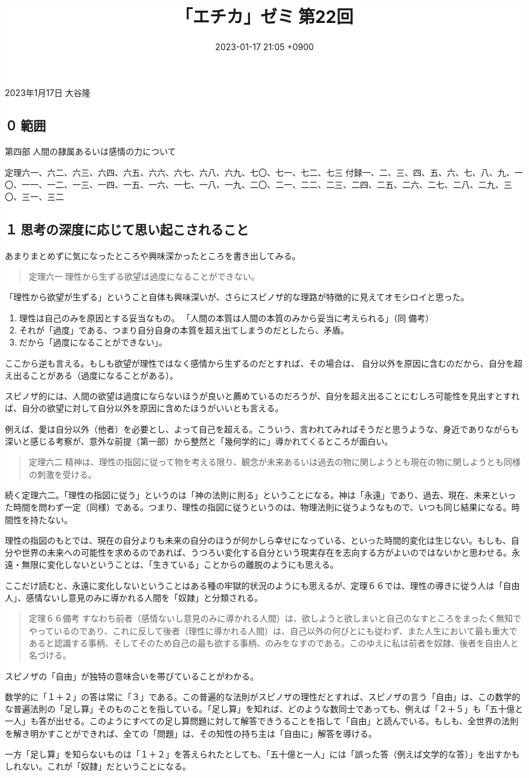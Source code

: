 ﻿---
layout: post
title: "「エチカ」ゼミ 第22回"
date: 2023-01-17 21:05 +0900
categories: ethica
---
2023年1月17日 大谷隆

## ０ 範囲
第四部 人間の隷属あるいは感情の力について

定理六一、六二、六三、六四、六五、六六、六七、六八、六九、七〇、七一、七二、七三
付録一、二、三、四、五、六、七、八、九、一〇、一一、一二、一三、一四、一五、一六、一七、一八、一九、二〇、二一、二二、二三、二四、二五、二六、二七、二八、二九、三〇、三一、三二

## １ 思考の深度に応じて思い起こされること
 あまりまとめずに気になったところや興味深かったところを書き出してみる。

> 定理六一
> 理性から生ずる欲望は過度になることができない。

 「理性から欲望が生ずる」ということ自体も興味深いが、さらにスピノザ的な理路が特徴的に見えてオモシロイと思った。

1.  理性は自己のみを原因とする妥当なもの。
「人間の本質は人間の本質のみから妥当に考えられる」（同 備考）
1.  それが「過度」である、つまり自分自身の本質を超え出てしまうのだとしたら、矛盾。
1.  だから「過度になることができない」。

 ここから逆も言える。もしも欲望が理性ではなく感情から生ずるのだとすれば、その場合は、 自分以外を原因に含むのだから、自分を超え出ることがある（過度になることがある）。

 スピノザ的には、人間の欲望は過度にならないほうが良いと薦めているのだろうが、自分を超え出ることにむしろ可能性を見出すとすれば、自分の欲望に対して自分以外を原因に含めたほうがいいとも言える。

 例えば、愛は自分以外（他者）を必要とし、よって自己を超える。こういう、言われてみればそうだと思うような、身近でありながらも深いと感じる考察が、意外な前提（第一部）から整然と「幾何学的に」導かれてくるところが面白い。

> 定理六二
> 精神は、理性の指図に従って物を考える限り、観念が未来あるいは過去の物に関しようとも現在の物に関しようとも同様の刺激を受ける。

 続く定理六二。「理性の指図に従う」というのは「神の法則に則る」ということになる。神は「永遠」であり、過去、現在、未来といった時間を問わず一定（同様）である。つまり、理性の指図に従うというのは、物理法則に従うようなもので、いつも同じ結果になる。時間性を持たない。

理性の指図のもとでは、現在の自分よりも未来の自分のほうが何かしら幸せになっている、といった時間的変化は生じない。もしも、自分や世界の未来への可能性を求めるのであれば、うつろい変化する自分という現実存在を志向する方がよいのではないかと思わせる。永遠・無限に変化しないということは、「生きている」ことからの離脱のようにも思える。

ここだけ読むと、永遠に変化しないということはある種の牢獄的状況のようにも思えるが、定理６６では、理性の導きに従う人は「自由人」、感情ないし意見のみに導かれる人間を「奴隷」と分類される。

> 定理６６備考
> すなわち前者（感情ないし意見のみに導かれる人間）は、欲しようと欲しまいと自己のなすところをまったく無知でやっているのであり、これに反して後者（理性に導かれる人間）は、自己以外の何びとにも従わず、また人生において最も重大であると認識する事柄、そしてそのため自己の最も欲する事柄、のみをなすのである。このゆえに私は前者を奴隷、後者を自由人と名づける。

スピノザの「自由」が独特の意味合いを帯びていることがわかる。

数学的に「１＋２」の答は常に「３」である。この普遍的な法則がスピノザの理性だとすれば、スピノザの言う「自由」は、この数学的な普遍法則の「足し算」そのものことを指している。「足し算」を知れば、どのような数同士であっても、例えば「２＋５」も「五十億と一人」も答が出せる。このようにすべての足し算問題に対して解答できうることを指して「自由」と読んでいる。もしも、全世界の法則を解き明かすことができれば、全ての「問題」は、その知性の持ち主は「自由に」解答を導ける。

 一方「足し算」を知らないものは「１＋２」を答えられたとしても、「五十億と一人」には「誤った答（例えば文学的な答）」を出すかもしれない。これが「奴隷」だということになる。
